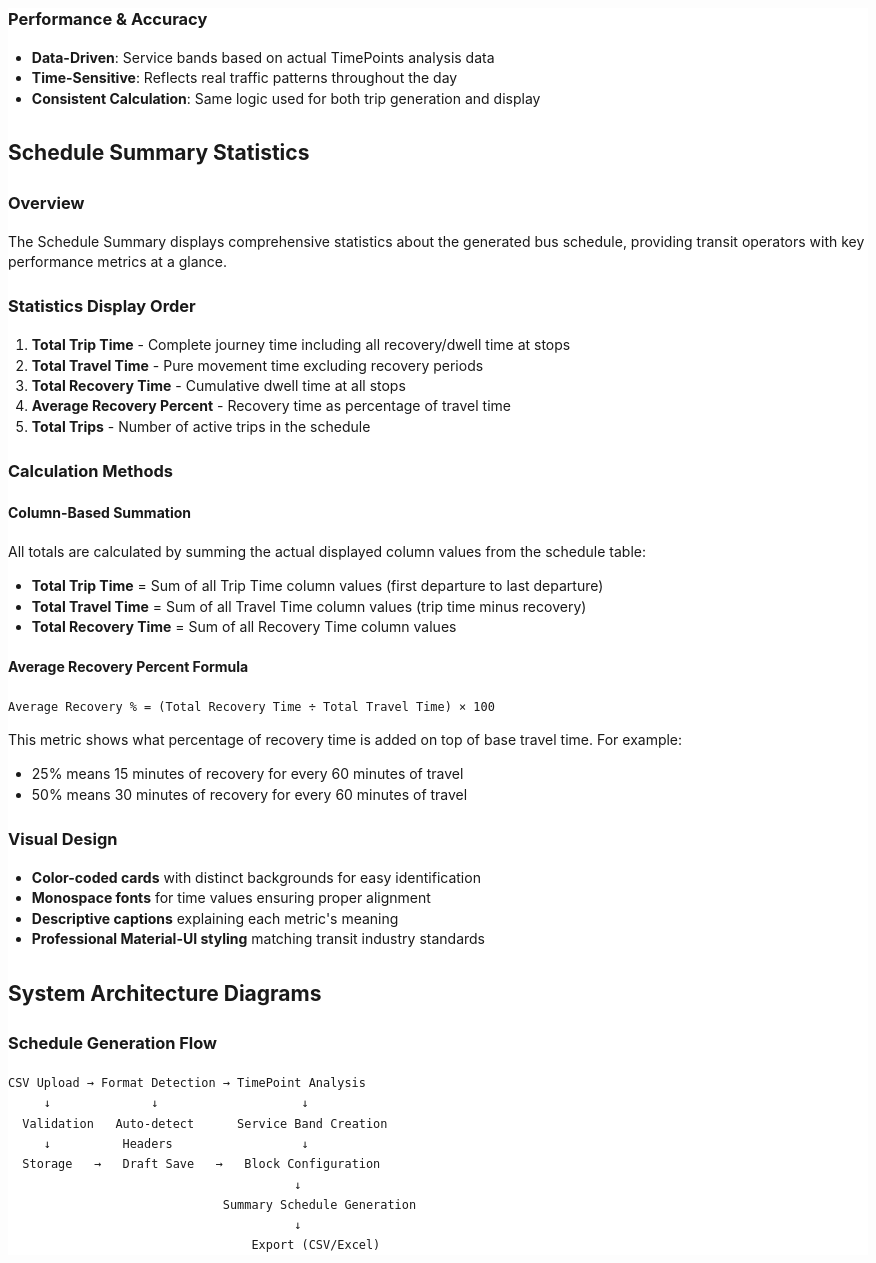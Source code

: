 ### Performance & Accuracy
- **Data-Driven**: Service bands based on actual TimePoints analysis data
- **Time-Sensitive**: Reflects real traffic patterns throughout the day
- **Consistent Calculation**: Same logic used for both trip generation and display

## Schedule Summary Statistics

### Overview
The Schedule Summary displays comprehensive statistics about the generated bus schedule, providing transit operators with key performance metrics at a glance.

### Statistics Display Order
1. **Total Trip Time** - Complete journey time including all recovery/dwell time at stops
2. **Total Travel Time** - Pure movement time excluding recovery periods  
3. **Total Recovery Time** - Cumulative dwell time at all stops
4. **Average Recovery Percent** - Recovery time as percentage of travel time
5. **Total Trips** - Number of active trips in the schedule

### Calculation Methods

#### Column-Based Summation
All totals are calculated by summing the actual displayed column values from the schedule table:
- **Total Trip Time** = Sum of all Trip Time column values (first departure to last departure)
- **Total Travel Time** = Sum of all Travel Time column values (trip time minus recovery)
- **Total Recovery Time** = Sum of all Recovery Time column values

#### Average Recovery Percent Formula
```
Average Recovery % = (Total Recovery Time ÷ Total Travel Time) × 100
```
This metric shows what percentage of recovery time is added on top of base travel time. For example:
- 25% means 15 minutes of recovery for every 60 minutes of travel
- 50% means 30 minutes of recovery for every 60 minutes of travel

### Visual Design
- **Color-coded cards** with distinct backgrounds for easy identification
- **Monospace fonts** for time values ensuring proper alignment
- **Descriptive captions** explaining each metric's meaning
- **Professional Material-UI styling** matching transit industry standards

## System Architecture Diagrams

### Schedule Generation Flow
```
CSV Upload → Format Detection → TimePoint Analysis
     ↓              ↓                    ↓
  Validation   Auto-detect      Service Band Creation
     ↓          Headers                  ↓
  Storage   →   Draft Save   →   Block Configuration
                                        ↓
                              Summary Schedule Generation
                                        ↓
                                  Export (CSV/Excel)
```
